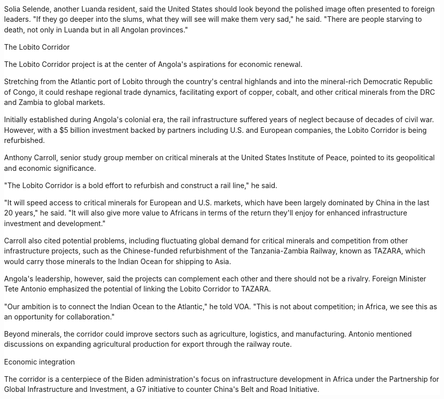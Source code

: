 
Solia Selende, another Luanda resident, said the United States should look beyond the polished image often presented to foreign leaders. "If they go deeper into the slums, what they will see will make them very sad," he said. "There are people starving to death, not only in Luanda but in all Angolan provinces."


The Lobito Corridor 


The Lobito Corridor project is at the center of Angola's aspirations for economic renewal.


Stretching from the Atlantic port of Lobito through the country's central highlands and into the mineral-rich Democratic Republic of Congo, it could reshape regional trade dynamics, facilitating export of copper, cobalt, and other critical minerals from the DRC and Zambia to global markets.


Initially established during Angola's colonial era, the rail infrastructure suffered years of neglect because of decades of civil war. However, with a $5 billion investment backed by partners including U.S. and European companies, the Lobito Corridor is being refurbished.




Anthony Carroll, senior study group member on critical minerals at the United States Institute of Peace, pointed to its geopolitical and economic significance.


"The Lobito Corridor is a bold effort to refurbish and construct a rail line," he said.


"It will speed access to critical minerals for European and U.S. markets, which have been largely dominated by China in the last 20 years," he said. "It will also give more value to Africans in terms of the return they'll enjoy for enhanced infrastructure investment and development."




Carroll also cited potential problems, including fluctuating global demand for critical minerals and competition from other infrastructure projects, such as the Chinese-funded refurbishment of the Tanzania-Zambia Railway, known as TAZARA, which would carry those minerals to the Indian Ocean for shipping to Asia.


Angola's leadership, however, said the projects can complement each other and there should not be a rivalry. Foreign Minister Tete Antonio emphasized the potential of linking the Lobito Corridor to TAZARA.


"Our ambition is to connect the Indian Ocean to the Atlantic," he told VOA. "This is not about competition; in Africa, we see this as an opportunity for collaboration."


Beyond minerals, the corridor could improve sectors such as agriculture, logistics, and manufacturing. Antonio mentioned discussions on expanding agricultural production for export through the railway route.


Economic integration 


The corridor is a centerpiece of the Biden administration's focus on infrastructure development in Africa under the Partnership for Global Infrastructure and Investment, a G7 initiative to counter China's Belt and Road Initiative.
